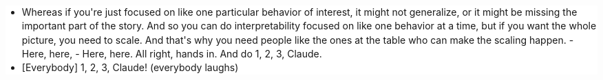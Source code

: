 - Whereas if you're just focused on like one particular behavior of interest, it might not generalize, or it might be missing the important part of the story. And so you can do interpretability focused on like one behavior at a time, but if you want the whole picture, you need to scale. And that's why you need people like the ones at the table who can make the scaling happen. - Here, here, - Here, here. All right, hands in. And do 1, 2, 3, Claude.
- [Everybody] 1, 2, 3, Claude! (everybody laughs)